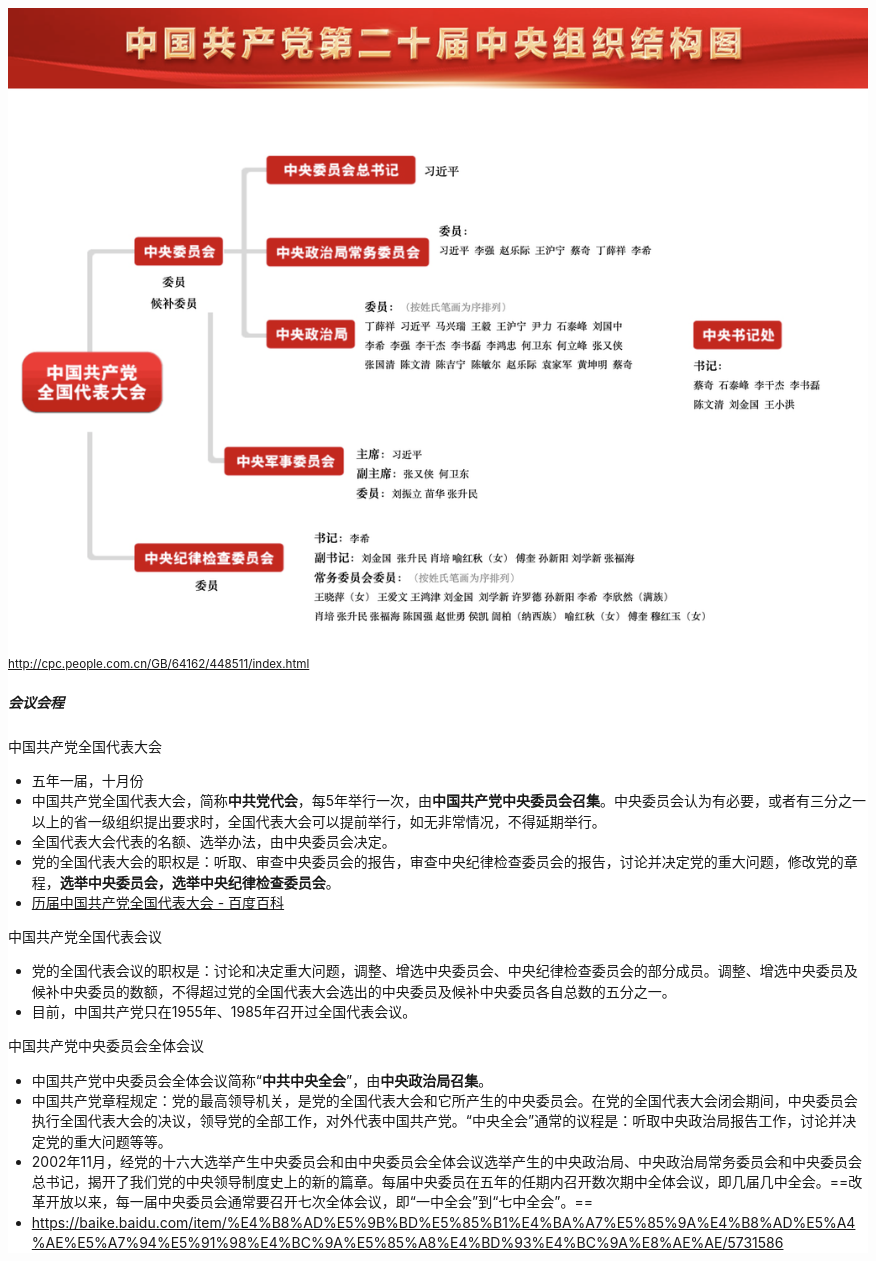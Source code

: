 ![](../../../../../../../../Assets/Pics/Screenshot%202025-02-22%20at%2020.24.31.png)
<small><a>http://cpc.people.com.cn/GB/64162/448511/index.html</a></small>
##### 会议会程
中国共产党全国代表大会
- 五年一届，十月份
- 中国共产党全国代表大会，简称**中共党代会**，每5年举行一次，由**中国共产党中央委员会召集**。中央委员会认为有必要，或者有三分之一以上的省一级组织提出要求时，全国代表大会可以提前举行，如无非常情况，不得延期举行。
- 全国代表大会代表的名额、选举办法，由中央委员会决定。
- 党的全国代表大会的职权是：听取、审查中央委员会的报告，审查中央纪律检查委员会的报告，讨论并决定党的重大问题，修改党的章程，**选举中央委员会，选举中央纪律检查委员会**。
- [历届中国共产党全国代表大会 - 百度百科](https://baike.baidu.com/starmap/view?nodeId=fe67b47a8145170206e9928e&lemmaTitle=%E4%B8%AD%E5%9B%BD%E5%85%B1%E4%BA%A7%E5%85%9A%E5%85%A8%E5%9B%BD%E4%BB%A3%E8%A1%A8%E5%A4%A7%E4%BC%9A&lemmaId=5523273&starMapFrom=lemma_starMap&fromModule=lemma_starMap)

中国共产党全国代表会议
- 党的全国代表会议的职权是：讨论和决定重大问题，调整、增选中央委员会、中央纪律检查委员会的部分成员。调整、增选中央委员及候补中央委员的数额，不得超过党的全国代表大会选出的中央委员及候补中央委员各自总数的五分之一。
- 目前，中国共产党只在1955年、1985年召开过全国代表会议。

中国共产党中央委员会全体会议
- 中国共产党中央委员会全体会议简称“**中共中央全会**”，由**中央政治局召集**。
- 中国共产党章程规定：党的最高领导机关，是党的全国代表大会和它所产生的中央委员会。在党的全国代表大会闭会期间，中央委员会执行全国代表大会的决议，领导党的全部工作，对外代表中国共产党。“中央全会”通常的议程是：听取中央政治局报告工作，讨论并决定党的重大问题等等。
- 2002年11月，经党的十六大选举产生中央委员会和由中央委员会全体会议选举产生的中央政治局、中央政治局常务委员会和中央委员会总书记，揭开了我们党的中央领导制度史上的新的篇章。每届中央委员在五年的任期内召开数次期中全体会议，即几届几中全会。==改革开放以来，每一届中央委员会通常要召开七次全体会议，即“一中全会”到“七中全会”。==
- https://baike.baidu.com/item/%E4%B8%AD%E5%9B%BD%E5%85%B1%E4%BA%A7%E5%85%9A%E4%B8%AD%E5%A4%AE%E5%A7%94%E5%91%98%E4%BC%9A%E5%85%A8%E4%BD%93%E4%BC%9A%E8%AE%AE/5731586

